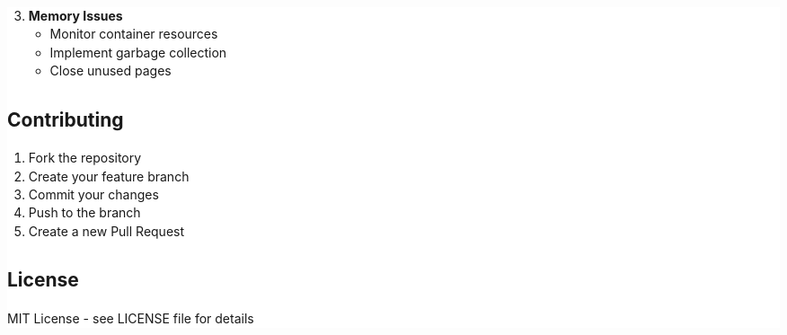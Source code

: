 3. **Memory Issues**
   - Monitor container resources
   - Implement garbage collection
   - Close unused pages

## Contributing

1. Fork the repository
2. Create your feature branch
3. Commit your changes
4. Push to the branch
5. Create a new Pull Request

## License

MIT License - see LICENSE file for details

